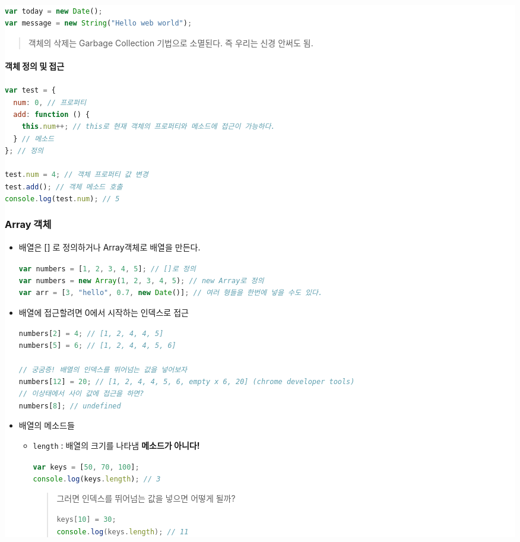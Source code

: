 ```javascript
var today = new Date();
var message = new String("Hello web world");
```

> 객체의 삭제는 Garbage Collection 기법으로 소멸된다. 즉 우리는 신경 안써도 됨.

#### 객체 정의 및 접근

```javascript
var test = {
  num: 0, // 프로퍼티
  add: function () {
    this.num++; // this로 현재 객체의 프로퍼티와 메소드에 접근이 가능하다.
  } // 메소드
}; // 정의

test.num = 4; // 객체 프로퍼티 값 변경
test.add(); // 객체 메소드 호출
console.log(test.num); // 5
```

### Array 객체

* 배열은 [] 로 정의하거나 Array객체로 배열을 만든다.

  ```javascript
  var numbers = [1, 2, 3, 4, 5]; // []로 정의
  var numbers = new Array(1, 2, 3, 4, 5); // new Array로 정의
  var arr = [3, "hello", 0.7, new Date()]; // 여러 형들을 한번에 넣을 수도 있다.
  ```

* 배열에 접근할려면 0에서 시작하는 인덱스로 접근

  ```javascript
  numbers[2] = 4; // [1, 2, 4, 4, 5]
  numbers[5] = 6; // [1, 2, 4, 4, 5, 6]
  
  // 궁굼증! 배열의 인덱스를 뛰어넘는 값을 넣어보자
  numbers[12] = 20; // [1, 2, 4, 4, 5, 6, empty x 6, 20] (chrome developer tools)
  // 이상태에서 사이 값에 접근을 하면?
  numbers[8]; // undefined
  ```

* 배열의 메소드들

  * `length` : 배열의 크기를 나타냄 **메소드가 아니다!**

    ```javascript
    var keys = [50, 70, 100];
    console.log(keys.length); // 3
    ```

    > 그러면 인덱스를 뛰어넘는 값을 넣으면 어떻게 될까?
    > 
    > ```javascript
    > keys[10] = 30;
    > console.log(keys.length); // 11
    > ```
